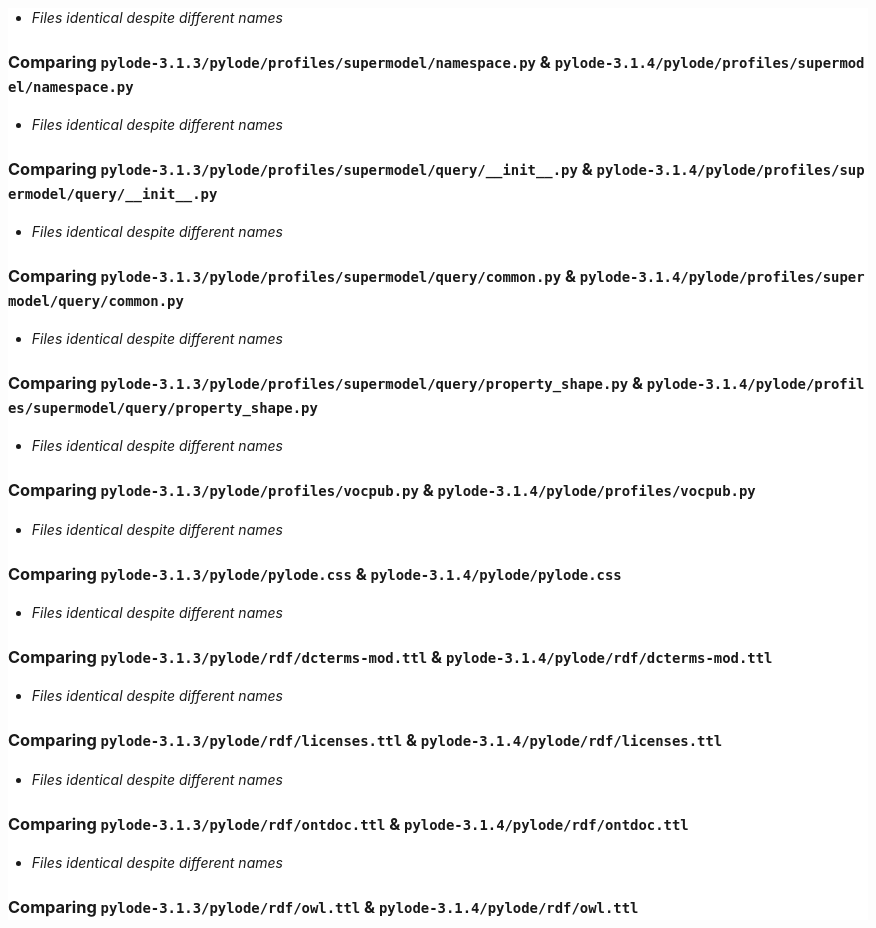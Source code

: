  * *Files identical despite different names*

### Comparing `pylode-3.1.3/pylode/profiles/supermodel/namespace.py` & `pylode-3.1.4/pylode/profiles/supermodel/namespace.py`

 * *Files identical despite different names*

### Comparing `pylode-3.1.3/pylode/profiles/supermodel/query/__init__.py` & `pylode-3.1.4/pylode/profiles/supermodel/query/__init__.py`

 * *Files identical despite different names*

### Comparing `pylode-3.1.3/pylode/profiles/supermodel/query/common.py` & `pylode-3.1.4/pylode/profiles/supermodel/query/common.py`

 * *Files identical despite different names*

### Comparing `pylode-3.1.3/pylode/profiles/supermodel/query/property_shape.py` & `pylode-3.1.4/pylode/profiles/supermodel/query/property_shape.py`

 * *Files identical despite different names*

### Comparing `pylode-3.1.3/pylode/profiles/vocpub.py` & `pylode-3.1.4/pylode/profiles/vocpub.py`

 * *Files identical despite different names*

### Comparing `pylode-3.1.3/pylode/pylode.css` & `pylode-3.1.4/pylode/pylode.css`

 * *Files identical despite different names*

### Comparing `pylode-3.1.3/pylode/rdf/dcterms-mod.ttl` & `pylode-3.1.4/pylode/rdf/dcterms-mod.ttl`

 * *Files identical despite different names*

### Comparing `pylode-3.1.3/pylode/rdf/licenses.ttl` & `pylode-3.1.4/pylode/rdf/licenses.ttl`

 * *Files identical despite different names*

### Comparing `pylode-3.1.3/pylode/rdf/ontdoc.ttl` & `pylode-3.1.4/pylode/rdf/ontdoc.ttl`

 * *Files identical despite different names*

### Comparing `pylode-3.1.3/pylode/rdf/owl.ttl` & `pylode-3.1.4/pylode/rdf/owl.ttl`
